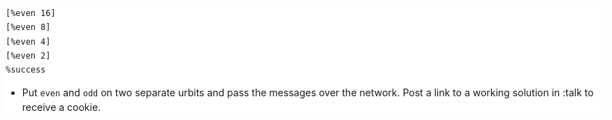 ```
[%even 16]
[%even 8]
[%even 4]
[%even 2]
%success
```

-   Put `even` and `odd` on two separate urbits and pass the messages
    over the network. Post a link to a working solution in :talk to
    receive a cookie.
